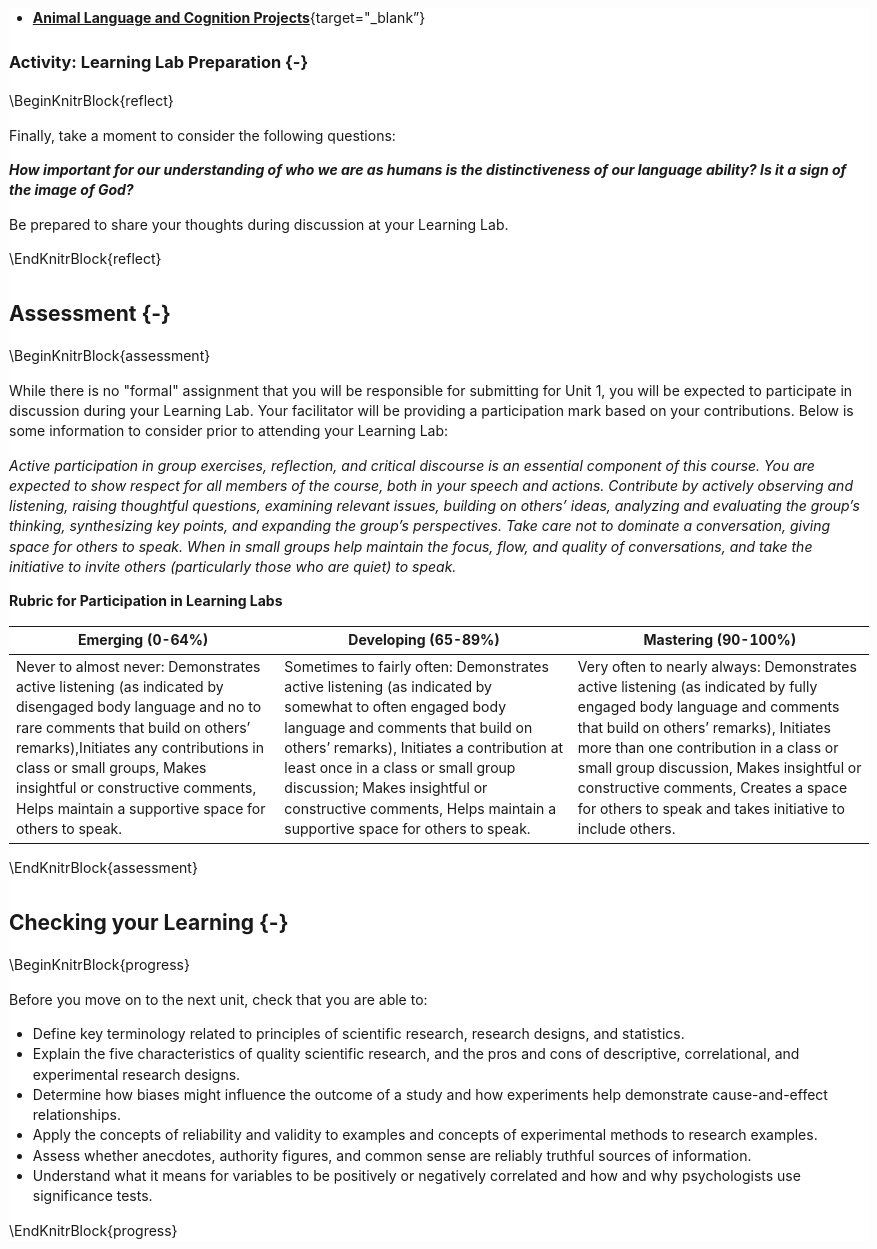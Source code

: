 - [**Animal Language and Cognition Projects**](https://www.massey.ac.nz/~alock/hbook/ristau.htm){target="_blank”}  



### Activity: Learning Lab Preparation {-}

\BeginKnitrBlock{reflect}<div class="reflect">
Finally, take a moment to consider the following questions:

***How important for our understanding of who we are as humans is the distinctiveness of our language ability? Is it a sign of the image of God?***

Be prepared to share your thoughts during discussion at your Learning Lab.
</div>\EndKnitrBlock{reflect}

## Assessment {-}

\BeginKnitrBlock{assessment}<div class="assessment">
While there is no "formal" assignment that you will be responsible for submitting for Unit 1, you will be expected to participate in discussion during your Learning Lab. Your facilitator will be providing a participation mark based on your contributions. Below is some information to consider prior to attending your Learning Lab:

*Active participation in group exercises, reflection, and critical discourse is an essential component of this course. You are expected to show respect for all members of the course, both in your speech and actions. Contribute by actively observing and listening, raising thoughtful questions, examining relevant issues, building on others’ ideas, analyzing and evaluating the group’s thinking, synthesizing key points, and expanding the group’s perspectives. Take care not to dominate a conversation, giving space for others to speak. When in small groups help maintain the focus, flow, and quality of conversations, and take the initiative to invite others (particularly those who are quiet) to speak.*

**Rubric for Participation in Learning Labs**

| Emerging (0-64%) | Developing (65-89%) | Mastering (90-100%)|
|-|-|-|
|Never to almost never: Demonstrates active listening (as indicated by disengaged body language and no to rare comments that build on others’ remarks),Initiates any contributions in class or small groups, Makes insightful or constructive comments, Helps maintain a supportive space for others to speak.|Sometimes to fairly often: Demonstrates active listening (as indicated by somewhat to often engaged body language and comments that build on others’ remarks), Initiates a contribution at least once in a class or small group discussion; Makes insightful or constructive comments, Helps maintain a supportive space for others to speak.|Very often to nearly always: Demonstrates active listening (as indicated by fully engaged body language and comments that build on others’ remarks), Initiates more than one contribution in a class or small group discussion, Makes insightful or constructive comments, Creates a space for others to speak and takes initiative to include others.|
</div>\EndKnitrBlock{assessment}

## Checking your Learning {-}

\BeginKnitrBlock{progress}<div class="progress">
Before you move on to the next unit, check that you are able to:

- Define key terminology related to principles of scientific research, research designs, and statistics.  
- Explain the five characteristics of quality scientific research, and the pros and cons of descriptive, correlational, and experimental research designs.  
- Determine how biases might influence the outcome of a study and how experiments help demonstrate cause-and-effect relationships.  
- Apply the concepts of reliability and validity to examples and concepts of experimental methods to research examples.  
- Assess whether anecdotes, authority figures, and common sense are reliably truthful sources of information.  
- Understand what it means for variables to be positively or negatively correlated and how and why psychologists use significance tests.  
</div>\EndKnitrBlock{progress}
